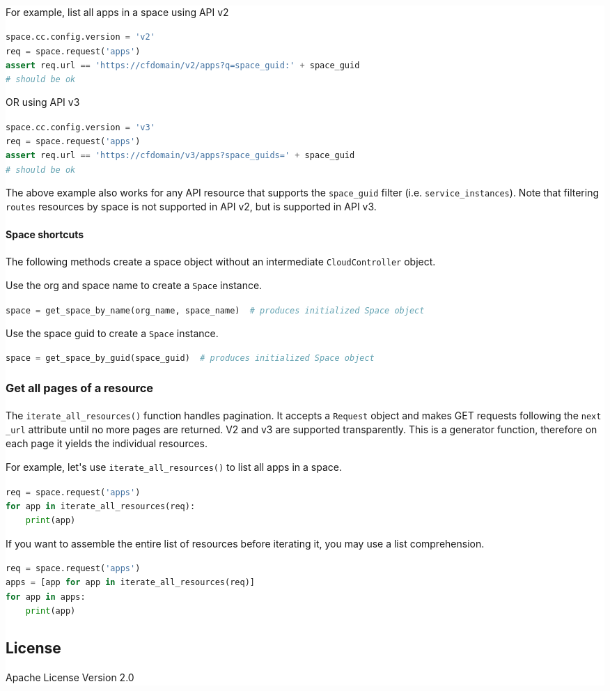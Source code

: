 For example, list all apps in a space using API v2

```python
space.cc.config.version = 'v2'
req = space.request('apps')
assert req.url == 'https://cfdomain/v2/apps?q=space_guid:' + space_guid
# should be ok
```

OR using API v3

```python
space.cc.config.version = 'v3'
req = space.request('apps')
assert req.url == 'https://cfdomain/v3/apps?space_guids=' + space_guid
# should be ok
```

The above example also works for any API resource that supports the `space_guid`
filter (i.e. `service_instances`). Note that filtering `routes` resources by space
is not supported in API v2, but is supported in API v3.

#### Space shortcuts

The following methods create a space object without an intermediate `CloudController` object.

Use the org and space name to create a `Space` instance.

```python
space = get_space_by_name(org_name, space_name)  # produces initialized Space object
```

Use the space guid to create a `Space` instance.

```python
space = get_space_by_guid(space_guid)  # produces initialized Space object
```

### Get all pages of a resource

The `iterate_all_resources()` function handles pagination. It accepts a
`Request` object and makes GET requests following the `next_url` attribute until
no more pages are returned. V2 and v3 are supported transparently. This is a
generator function, therefore on each page it yields the individual resources.

For example, let's use `iterate_all_resources()` to list all apps in a space.

```python
req = space.request('apps')
for app in iterate_all_resources(req):
    print(app)
```

If you want to assemble the entire list of resources before iterating it, you
may use a list comprehension.

```python
req = space.request('apps')
apps = [app for app in iterate_all_resources(req)]
for app in apps:
    print(app)
```

## License

Apache License Version 2.0
